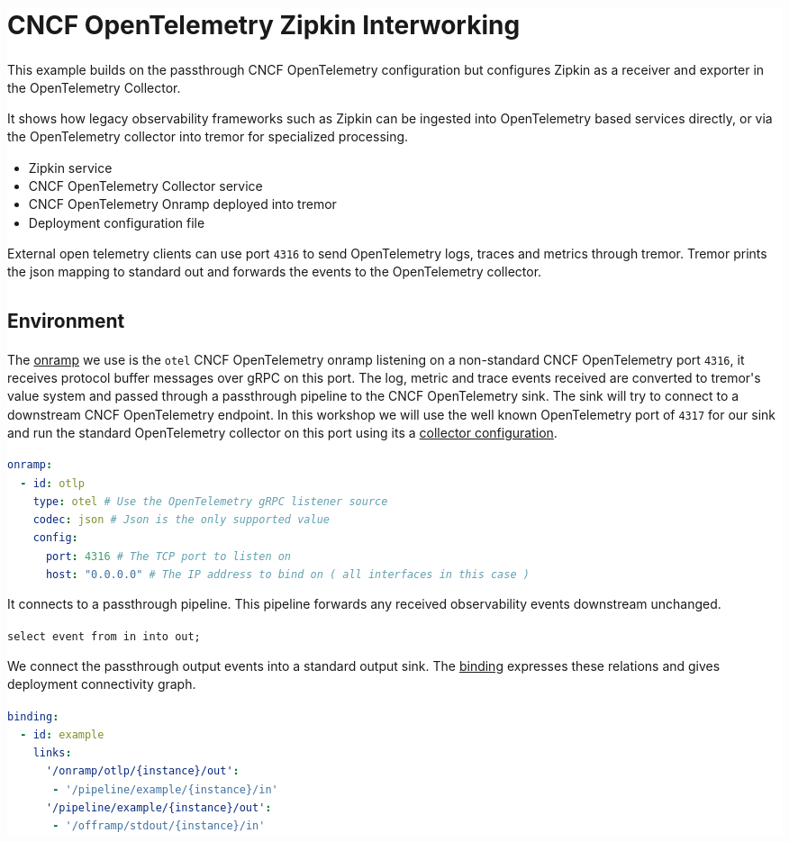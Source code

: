 # CNCF OpenTelemetry Zipkin Interworking

This example builds on the passthrough CNCF OpenTelemetry
configuration but configures Zipkin as a receiver and exporter in the
OpenTelemetry Collector.

It shows how legacy observability frameworks such as Zipkin can be
ingested into OpenTelemetry based services directly, or via the
OpenTelemetry collector into tremor for specialized processing.

* Zipkin service
* CNCF OpenTelemetry Collector service
* CNCF OpenTelemetry Onramp deployed into tremor
* Deployment configuration file

External open telemetry clients can use port `4316` to send OpenTelemetry logs, traces and metrics
through tremor. Tremor prints the json mapping to standard out and forwards the events to the
OpenTelemetry collector.

## Environment

The [onramp](etc/tremor/config/00_ramps.yaml) we use is the `otel` CNCF OpenTelemetry onramp listening on a non-standard CNCF OpenTelemetry port `4316`, it receives protocol buffer messages over gRPC on this port. The log, metric and trace events received are converted to tremor's value system and passed through a passthrough pipeline to the CNCF OpenTelemetry sink. The sink will try to connect to a downstream CNCF
OpenTelemetry endpoint. In this workshop we will use the well known OpenTelemetry port of `4317` for our sink and run the standard OpenTelemetry collector on this port using its a [collector configuration](etc/otel/collector.yaml).

```yaml
onramp:
  - id: otlp
    type: otel # Use the OpenTelemetry gRPC listener source
    codec: json # Json is the only supported value
    config:
      port: 4316 # The TCP port to listen on
      host: "0.0.0.0" # The IP address to bind on ( all interfaces in this case )
```

It connects to a passthrough pipeline. This pipeline forwards any received
observability events downstream unchanged.

```trickle
select event from in into out;
```

We connect the passthrough output events into a standard output sink.
The [binding](./etc/tremor/config/01_binding.yaml) expresses these relations and gives deployment connectivity graph.

```yaml
binding:
  - id: example
    links:
      '/onramp/otlp/{instance}/out':
       - '/pipeline/example/{instance}/in'
      '/pipeline/example/{instance}/out':
       - '/offramp/stdout/{instance}/in'
```
